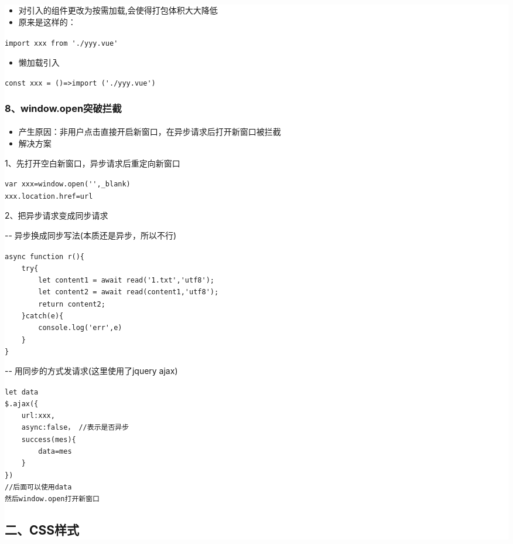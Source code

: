 - 对引入的组件更改为按需加载,会使得打包体积大大降低
- 原来是这样的：

```angular2
import xxx from './yyy.vue'
```

- 懒加载引入

```angular2
const xxx = ()=>import ('./yyy.vue')
```

### 8、window.open突破拦截

- 产生原因：非用户点击直接开启新窗口，在异步请求后打开新窗口被拦截
- 解决方案

1、先打开空白新窗口，异步请求后重定向新窗口
```angular2
var xxx=window.open('',_blank)
xxx.location.href=url
```

2、把异步请求变成同步请求

-- 异步换成同步写法(本质还是异步，所以不行)

```angular2
async function r(){
    try{
        let content1 = await read('1.txt','utf8');
        let content2 = await read(content1,'utf8');
        return content2;
    }catch(e){ 
        console.log('err',e)
    }
}
```

-- 用同步的方式发请求(这里使用了jquery ajax)

```angular2
let data
$.ajax({
    url:xxx,
    async:false， //表示是否异步
    success(mes){
        data=mes
    }
})
//后面可以使用data
然后window.open打开新窗口
```

## 二、CSS样式
